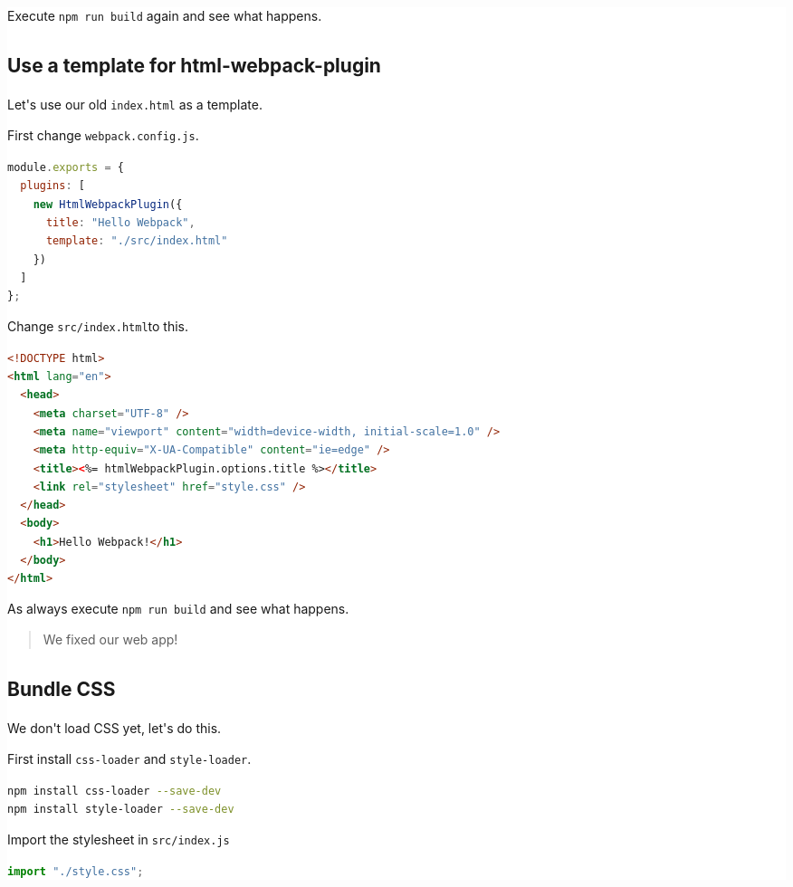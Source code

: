 Execute `npm run build` again and see what happens.

## Use a template for html-webpack-plugin

Let's use our old `index.html` as a template.

First change `webpack.config.js`.

```js
module.exports = {
  plugins: [
    new HtmlWebpackPlugin({
      title: "Hello Webpack",
      template: "./src/index.html"
    })
  ]
};
```

Change `src/index.html`to this.

```html
<!DOCTYPE html>
<html lang="en">
  <head>
    <meta charset="UTF-8" />
    <meta name="viewport" content="width=device-width, initial-scale=1.0" />
    <meta http-equiv="X-UA-Compatible" content="ie=edge" />
    <title><%= htmlWebpackPlugin.options.title %></title>
    <link rel="stylesheet" href="style.css" />
  </head>
  <body>
    <h1>Hello Webpack!</h1>
  </body>
</html>
```

As always execute `npm run build` and see what happens.

> We fixed our web app!

## Bundle CSS

We don't load CSS yet, let's do this.

First install `css-loader` and `style-loader`.

```bash
npm install css-loader --save-dev
npm install style-loader --save-dev
```

Import the stylesheet in `src/index.js`

```js
import "./style.css";
```
